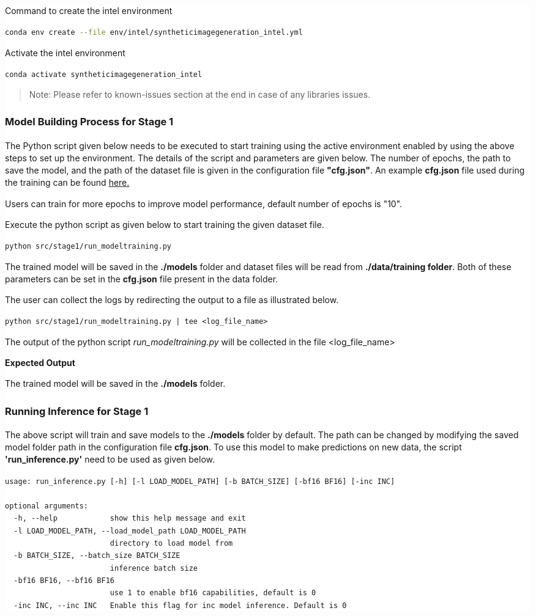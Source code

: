 
Command to create the intel environment

```sh
conda env create --file env/intel/syntheticimagegeneration_intel.yml
```

Activate the intel environment
```sh
conda activate syntheticimagegeneration_intel
```

>Note: Please refer to known-issues section at the end in case of any libraries issues.

### Model Building Process for Stage 1
The Python script given below needs to be executed to start training using the active environment enabled by using the above steps to set up the environment. 
The details of the script and parameters are given below. The number of epochs, the path to save the model, and the path of the dataset file is given
in the configuration file **"cfg.json"**. An example **cfg.json** file used during the training can be found [here.](data/cfg.json)

Users can train for more epochs to improve model performance, default number of epochs is "10".

Execute the python script as given below to start training the given dataset file.
```shell
python src/stage1/run_modeltraining.py

```
The trained model will be saved in the **./models** folder and dataset files will be read from **./data/training folder**.
Both of these parameters can be set in the **cfg.json** file present in the data folder.

The user can collect the logs by redirecting the output to a file as illustrated below.

```shell
python src/stage1/run_modeltraining.py | tee <log_file_name>
```

The output of the python script <i>run_modeltraining.py</i> will be collected in the file <log_file_name>

**Expected Output**

The trained model will be saved in the **./models** folder.

### Running Inference for Stage 1

The above script will train and save models to the **./models** folder by default. The path can be changed by modifying 
the saved model folder path in the configuration file **cfg.json**. To use this model to make predictions on new data, 
the script **'run_inference.py'** need to be used as given below.

```shell
usage: run_inference.py [-h] [-l LOAD_MODEL_PATH] [-b BATCH_SIZE] [-bf16 BF16] [-inc INC]

optional arguments:
  -h, --help            show this help message and exit
  -l LOAD_MODEL_PATH, --load_model_path LOAD_MODEL_PATH
                        directory to load model from
  -b BATCH_SIZE, --batch_size BATCH_SIZE
                        inference batch size
  -bf16 BF16, --bf16 BF16
                        use 1 to enable bf16 capabilities, default is 0
  -inc INC, --inc INC   Enable this flag for inc model inference. Default is 0
 ```
